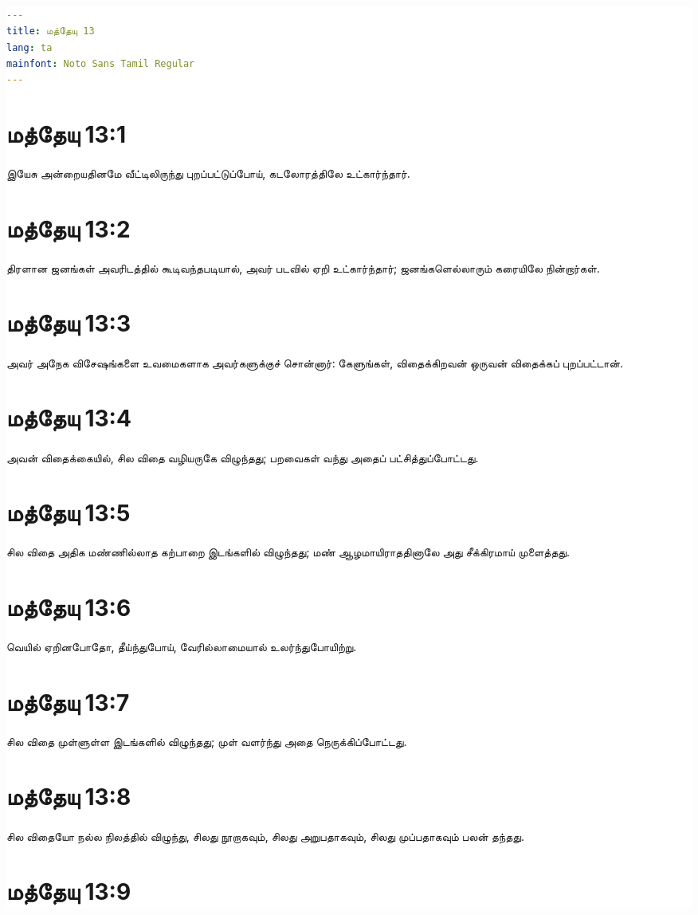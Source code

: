 ```yaml
---
title: மத்தேயு 13
lang: ta
mainfont: Noto Sans Tamil Regular
---
```


# மத்தேயு 13:1

இயேசு அன்றையதினமே வீட்டிலிருந்து புறப்பட்டுப்போய், கடலோரத்திலே உட்கார்ந்தார்.

# மத்தேயு 13:2

திரளான ஜனங்கள் அவரிடத்தில் கூடிவந்தபடியால், அவர் படவில் ஏறி உட்கார்ந்தார்; ஜனங்களெல்லாரும் கரையிலே நின்றார்கள்.

# மத்தேயு 13:3

அவர் அநேக விசேஷங்களை உவமைகளாக அவர்களுக்குச் சொன்னார்: கேளுங்கள், விதைக்கிறவன் ஒருவன் விதைக்கப் புறப்பட்டான்.

# மத்தேயு 13:4

அவன் விதைக்கையில், சில விதை வழியருகே விழுந்தது; பறவைகள் வந்து அதைப் பட்சித்துப்போட்டது.

# மத்தேயு 13:5

சில விதை அதிக மண்ணில்லாத கற்பாறை இடங்களில் விழுந்தது; மண் ஆழமாயிராததினாலே அது சீக்கிரமாய் முளைத்தது.

# மத்தேயு 13:6

வெயில் ஏறினபோதோ, தீய்ந்துபோய், வேரில்லாமையால் உலர்ந்துபோயிற்று.

# மத்தேயு 13:7

சில விதை முள்ளுள்ள இடங்களில் விழுந்தது; முள் வளர்ந்து அதை நெருக்கிப்போட்டது.

# மத்தேயு 13:8

சில விதையோ நல்ல நிலத்தில் விழுந்து, சிலது நூறாகவும், சிலது அறுபதாகவும், சிலது முப்பதாகவும் பலன் தந்தது.

# மத்தேயு 13:9
